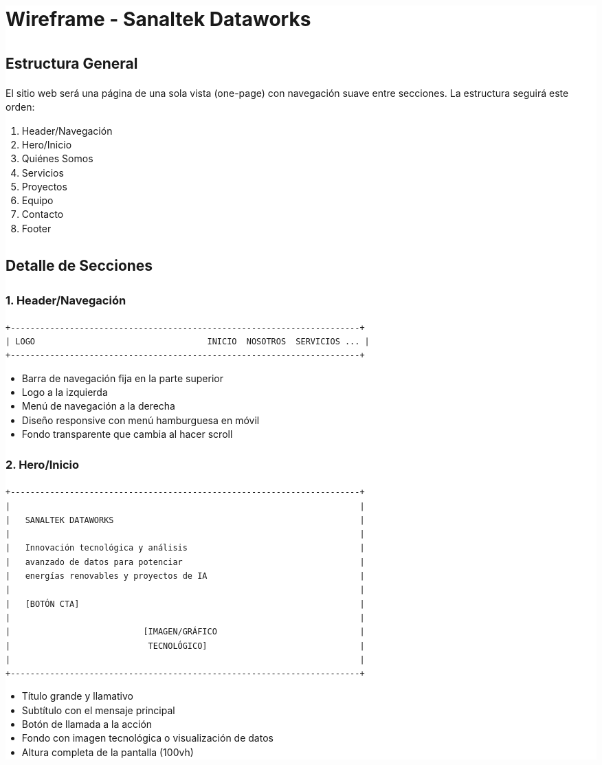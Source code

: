 # Wireframe - Sanaltek Dataworks

## Estructura General
El sitio web será una página de una sola vista (one-page) con navegación suave entre secciones. La estructura seguirá este orden:

1. Header/Navegación
2. Hero/Inicio
3. Quiénes Somos
4. Servicios
5. Proyectos
6. Equipo
7. Contacto
8. Footer

## Detalle de Secciones

### 1. Header/Navegación
```
+-----------------------------------------------------------------------+
| LOGO                                   INICIO  NOSOTROS  SERVICIOS ... |
+-----------------------------------------------------------------------+
```

- Barra de navegación fija en la parte superior
- Logo a la izquierda
- Menú de navegación a la derecha
- Diseño responsive con menú hamburguesa en móvil
- Fondo transparente que cambia al hacer scroll

### 2. Hero/Inicio
```
+-----------------------------------------------------------------------+
|                                                                       |
|   SANALTEK DATAWORKS                                                  |
|                                                                       |
|   Innovación tecnológica y análisis                                   |
|   avanzado de datos para potenciar                                    |
|   energías renovables y proyectos de IA                               |
|                                                                       |
|   [BOTÓN CTA]                                                         |
|                                                                       |
|                           [IMAGEN/GRÁFICO                             |
|                            TECNOLÓGICO]                               |
|                                                                       |
+-----------------------------------------------------------------------+
```

- Título grande y llamativo
- Subtítulo con el mensaje principal
- Botón de llamada a la acción
- Fondo con imagen tecnológica o visualización de datos
- Altura completa de la pantalla (100vh)
